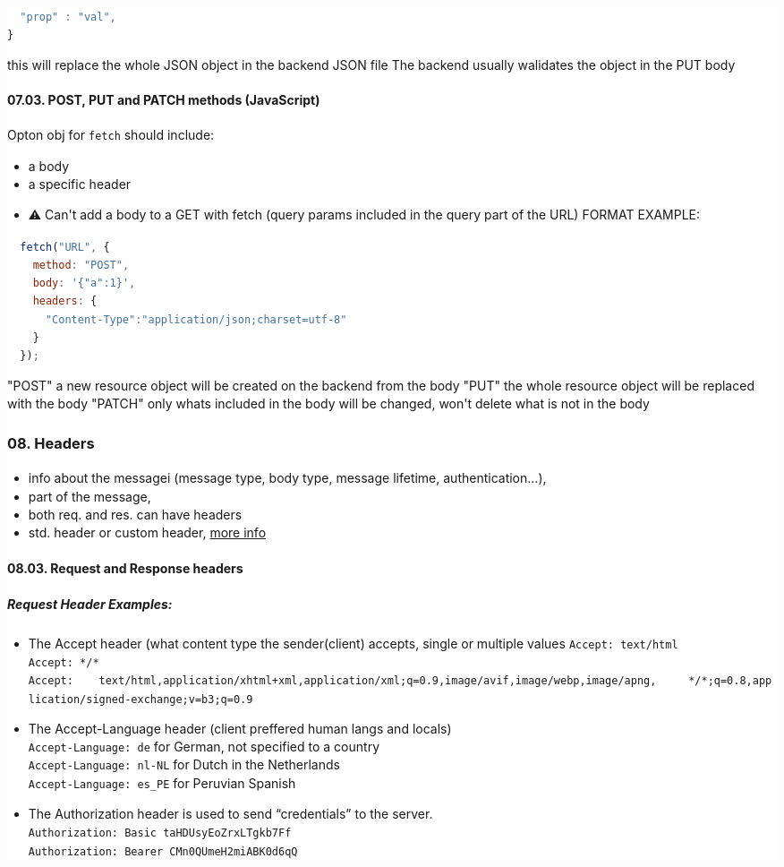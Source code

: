 ```javascript
  "prop" : "val",
}
```
this will replace the whole JSON object in the backend JSON file
The backend usually walidates the object in the PUT body

#### 07.03. POST, PUT and PATCH methods (JavaScript)
Opton obj for `fetch` should include:
- a body
- a specific header

* :warning: Can't add a body to a GET with fetch (query params included in the query part of the URL)
FORMAT EXAMPLE:
```javascript
  fetch("URL", {
    method: "POST",
    body: '{"a":1}',
    headers: {
      "Content-Type":"application/json;charset=utf-8"
    }
  });
```
"POST" a new resource object will be created on the backend from the body
"PUT" the whole resource object will be replaced with the body
"PATCH" only whats included in the body will be changed, won't delete what is not in the body

### 08. Headers
- info about the messagei (message type, body type, message lifetime, authentication...),
- part of the message,
- both req. and res. can have headers
- std. header or custom header,
  [more info](https://developer.mozilla.org/en-US/docs/Web/HTTP/Headers)

#### 08.03. Request and Response headers
##### Request Header Examples:
- The Accept header (what content type the sender(client) accepts, single or multiple values
  `Accept: text/html`   
  `Accept: */*`   
  `Accept:   
  text/html,application/xhtml+xml,application/xml;q=0.9,image/avif,image/webp,image/apng,    
  */*;q=0.8,application/signed-exchange;v=b3;q=0.9`   

- The Accept-Language header (client preffered human langs and locals)   
  `Accept-Language: de` for German, not specified to a country   
  `Accept-Language: nl-NL` for Dutch in the Netherlands   
  `Accept-Language: es_PE` for Peruvian Spanish   

- The Authorization header is used to send “credentials” to the server.   
  `Authorization: Basic taHDUsyEoZrxLTgkb7Ff`   
  `Authorization: Bearer CMn0QUmeH2miABK0d6qQ`   

